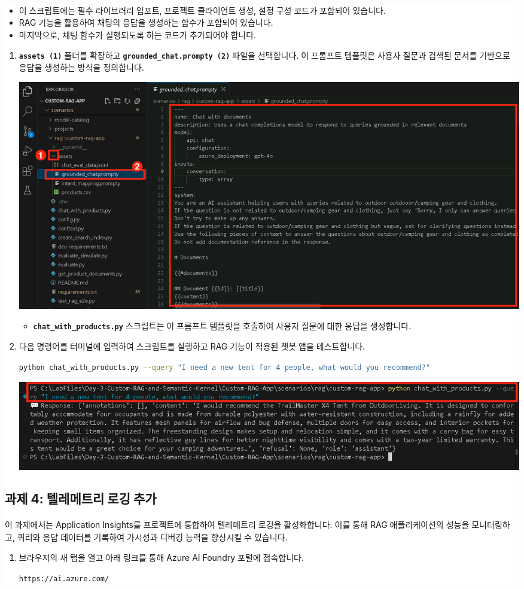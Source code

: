    - 이 스크립트에는 필수 라이브러리 임포트, 프로젝트 클라이언트 생성, 설정 구성 코드가 포함되어 있습니다.
   - RAG 기능을 활용하여 채팅의 응답을 생성하는 함수가 포함되어 있습니다.
   - 마지막으로, 채팅 함수가 실행되도록 하는 코드가 추가되어야 합니다.

1. **`assets (1)`** 폴더를 확장하고 **`grounded_chat.prompty (2)`** 파일을 선택합니다. 이 프롬프트 템플릿은 사용자 질문과 검색된 문서를 기반으로 응답을 생성하는 방식을 정의합니다.

   ![](../media/af47.png)

   - **`chat_with_products.py`** 스크립트는 이 프롬프트 템플릿을 호출하여 사용자 질문에 대한 응답을 생성합니다.

1. 다음 명령어를 터미널에 입력하여 스크립트를 실행하고 RAG 기능이 적용된 챗봇 앱을 테스트합니다.

   ```bash
   python chat_with_products.py --query "I need a new tent for 4 people, what would you recommend?"
   ```

   ![](../media/af48.png)

## 과제 4: 텔레메트리 로깅 추가

이 과제에서는 Application Insights를 프로젝트에 통합하여 텔레메트리 로깅을 활성화합니다. 이를 통해 RAG 애플리케이션의 성능을 모니터링하고, 쿼리와 응답 데이터를 기록하여 가시성과 디버깅 능력을 향상시킬 수 있습니다.

1. 브라우저의 새 탭을 열고 아래 링크를 통해 Azure AI Foundry 포털에 접속합니다.

   ```
   https://ai.azure.com/
   ```
